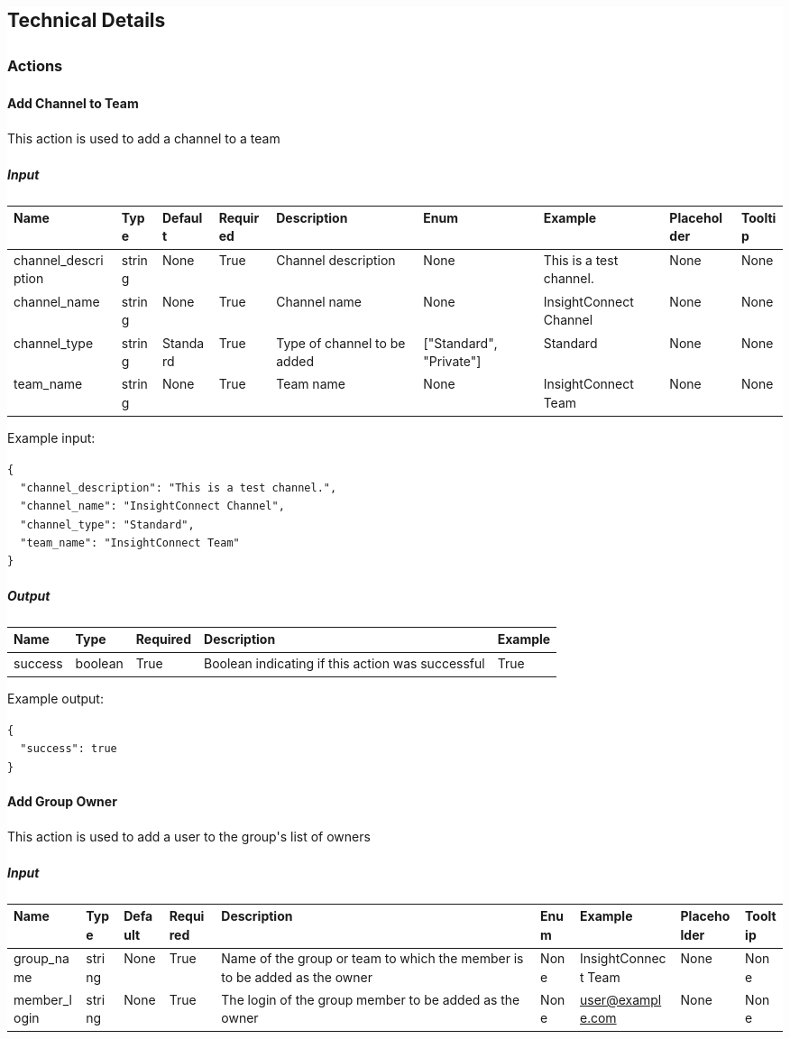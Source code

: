 ## Technical Details

### Actions


#### Add Channel to Team

This action is used to add a channel to a team

##### Input

|Name|Type|Default|Required|Description|Enum|Example|Placeholder|Tooltip|
| :--- | :--- | :--- | :--- | :--- | :--- | :--- | :--- | :--- |
|channel_description|string|None|True|Channel description|None|This is a test channel.|None|None|
|channel_name|string|None|True|Channel name|None|InsightConnect Channel|None|None|
|channel_type|string|Standard|True|Type of channel to be added|["Standard", "Private"]|Standard|None|None|
|team_name|string|None|True|Team name|None|InsightConnect Team|None|None|
  
Example input:

```
{
  "channel_description": "This is a test channel.",
  "channel_name": "InsightConnect Channel",
  "channel_type": "Standard",
  "team_name": "InsightConnect Team"
}
```

##### Output

|Name|Type|Required|Description|Example|
| :--- | :--- | :--- | :--- | :--- |
|success|boolean|True|Boolean indicating if this action was successful|True|
  
Example output:

```
{
  "success": true
}
```

#### Add Group Owner

This action is used to add a user to the group's list of owners

##### Input

|Name|Type|Default|Required|Description|Enum|Example|Placeholder|Tooltip|
| :--- | :--- | :--- | :--- | :--- | :--- | :--- | :--- | :--- |
|group_name|string|None|True|Name of the group or team to which the member is to be added as the owner|None|InsightConnect Team|None|None|
|member_login|string|None|True|The login of the group member to be added as the owner|None|user@example.com|None|None|
  